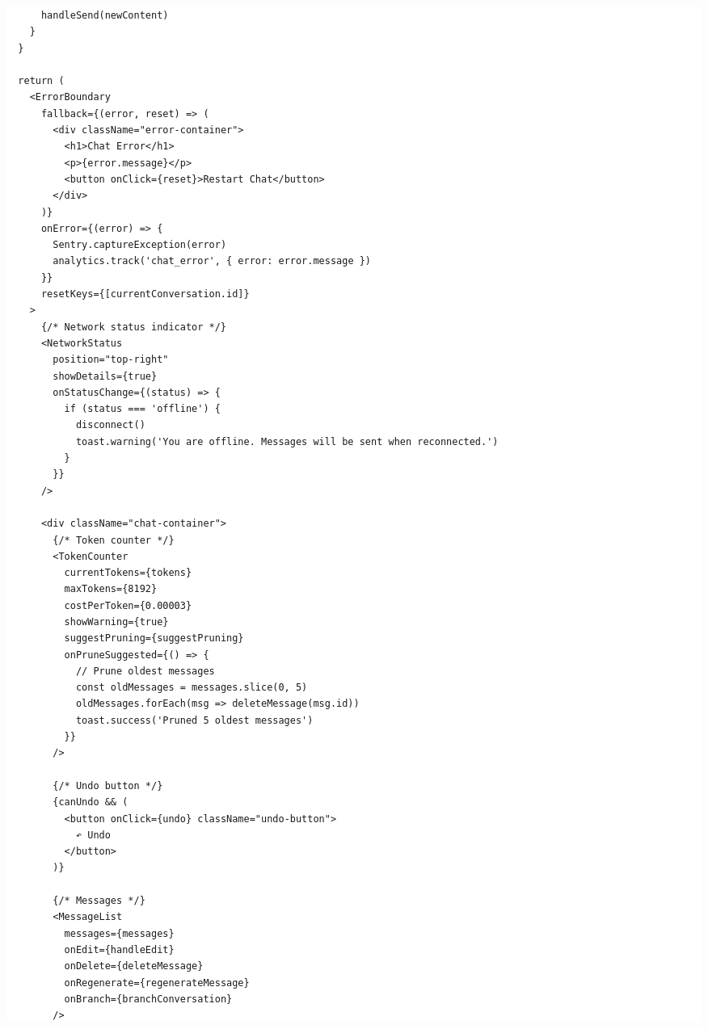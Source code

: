 ```tsx
      handleSend(newContent)
    }
  }

  return (
    <ErrorBoundary
      fallback={(error, reset) => (
        <div className="error-container">
          <h1>Chat Error</h1>
          <p>{error.message}</p>
          <button onClick={reset}>Restart Chat</button>
        </div>
      )}
      onError={(error) => {
        Sentry.captureException(error)
        analytics.track('chat_error', { error: error.message })
      }}
      resetKeys={[currentConversation.id]}
    >
      {/* Network status indicator */}
      <NetworkStatus
        position="top-right"
        showDetails={true}
        onStatusChange={(status) => {
          if (status === 'offline') {
            disconnect()
            toast.warning('You are offline. Messages will be sent when reconnected.')
          }
        }}
      />

      <div className="chat-container">
        {/* Token counter */}
        <TokenCounter
          currentTokens={tokens}
          maxTokens={8192}
          costPerToken={0.00003}
          showWarning={true}
          suggestPruning={suggestPruning}
          onPruneSuggested={() => {
            // Prune oldest messages
            const oldMessages = messages.slice(0, 5)
            oldMessages.forEach(msg => deleteMessage(msg.id))
            toast.success('Pruned 5 oldest messages')
          }}
        />

        {/* Undo button */}
        {canUndo && (
          <button onClick={undo} className="undo-button">
            ↶ Undo
          </button>
        )}

        {/* Messages */}
        <MessageList
          messages={messages}
          onEdit={handleEdit}
          onDelete={deleteMessage}
          onRegenerate={regenerateMessage}
          onBranch={branchConversation}
        />

```